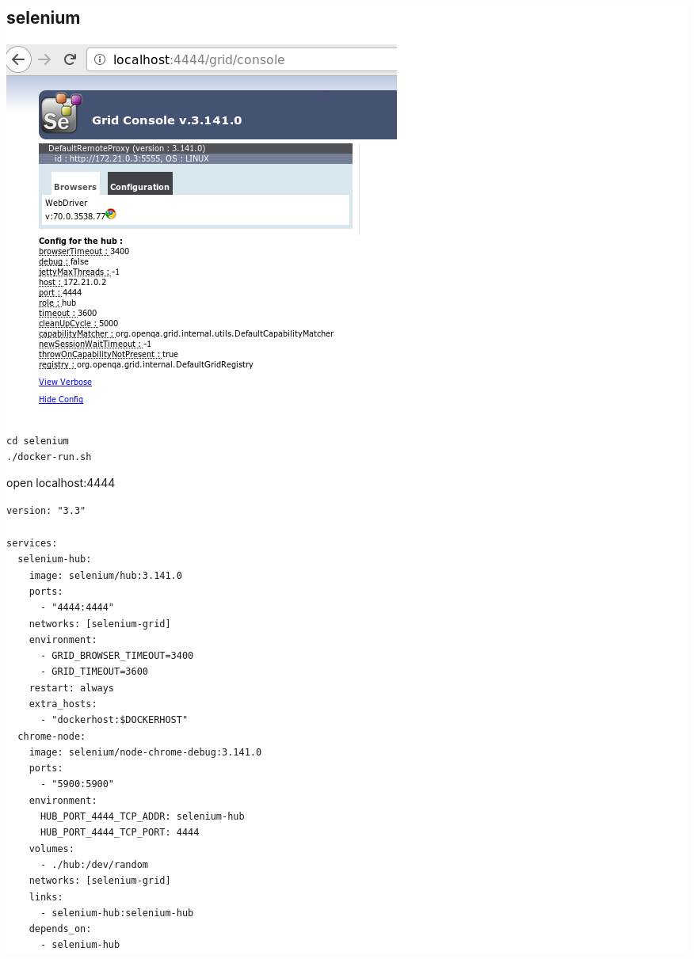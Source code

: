 ## selenium

![selenium.png](./imgs/selenium.png)

```
cd selenium
./docker-run.sh
```

open localhost:4444

```
version: "3.3"

services:
  selenium-hub:
    image: selenium/hub:3.141.0
    ports:
      - "4444:4444"
    networks: [selenium-grid]
    environment:
      - GRID_BROWSER_TIMEOUT=3400
      - GRID_TIMEOUT=3600
    restart: always
    extra_hosts:
      - "dockerhost:$DOCKERHOST"
  chrome-node:
    image: selenium/node-chrome-debug:3.141.0
    ports:
      - "5900:5900"
    environment:
      HUB_PORT_4444_TCP_ADDR: selenium-hub
      HUB_PORT_4444_TCP_PORT: 4444
    volumes:
      - ./hub:/dev/random
    networks: [selenium-grid]
    links:
      - selenium-hub:selenium-hub
    depends_on:
      - selenium-hub

```
